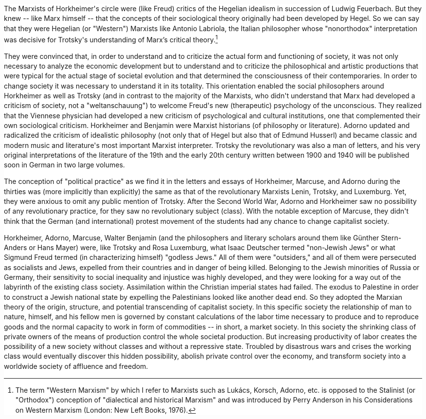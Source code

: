 The Marxists of Horkheimer's circle were (like Freud) critics of the Hegelian idealism in succession of Ludwig Feuerbach. But they knew -- like Marx himself -- that the concepts of their sociological theory originally had been developed by Hegel. So we can say that they were Hegelian (or "Western") Marxists like Antonio Labriola, the Italian philosopher whose "nonorthodox" interpretation was decisive for Trotsky's understanding of Marxʼs critical theory.[^10]

They were convinced that, in order to understand and to criticize the actual form and functioning of society, it was not only necessary to analyze the economic development but to understand and to criticize the philosophical and artistic productions that were typical for the actual stage of societal evolution and that determined the consciousness of their contemporaries. In order to change society it was necessary to understand it in its totality. This orientation enabled the social philosophers around Horkheimer as well as Trotsky (and in contrast to the majority of the Marxists, who didn't understand that Marx had developed a criticism of society, not a "weltanschauung") to welcome Freud's new (therapeutic) psychology of the unconscious. They realized that the Viennese physician had developed a new criticism of psychological and cultural institutions, one that complemented their own sociological criticism. Horkheimer and Benjamin were Marxist historians (of philosophy or literature). Adorno updated and radicalized the criticism of idealistic philosophy (not only that of Hegel but also that of Edmund Husserl) and became classic and modern music and literature's most important Marxist interpreter. Trotsky the revolutionary was also a man of letters, and his very original interpretations of the literature of the 19th and the early 20th century written between 1900 and 1940 will be published soon in German in two large volumes.

The conception of "political practice" as we find it in the letters and essays of Horkheimer, Marcuse, and Adorno during the thirties was (more implicitly than explicitly) the same as that of the revolutionary Marxists Lenin, Trotsky, and Luxemburg. Yet, they were anxious to omit any public mention of Trotsky. After the Second World War, Adorno and Horkheimer saw no possibility of any revolutionary practice, for they saw no revolutionary subject (class). With the notable exception of Marcuse, they didn't think that the German (and international) protest movement of the students had any chance to change capitalist society.

Horkheimer, Adorno, Marcuse, Walter Benjamin (and the philosophers and literary scholars around them like Günther Stern-Anders or Hans Mayer) were, like Trotsky and Rosa Luxemburg, what Isaac Deutscher termed "non-Jewish Jews" or what Sigmund Freud termed (in characterizing himself) "godless Jews." All of them were "outsiders," and all of them were persecuted as socialists and Jews, expelled from their countries and in danger of being killed. Belonging to the Jewish minorities of Russia or Germany, their sensitivity to social inequality and injustice was highly developed, and they were looking for a way out of the labyrinth of the existing class society. Assimilation within the Christian imperial states had failed. The exodus to Palestine in order to construct a Jewish national state by expelling the Palestinians looked like another dead end. So they adopted the Marxian theory of the origin, structure, and potential transcending of capitalist society. In this specific society the relationship of man to nature, himself, and his fellow men is governed by constant calculations of the labor time necessary to produce and to reproduce goods and the normal capacity to work in form of commodities -- in short, a market society. In this society the shrinking class of private owners of the means of production control the whole societal production. But increasing productivity of labor creates the possibility of a new society without classes and without a repressive state. Troubled by disastrous wars and crises the working class would eventually discover this hidden possibility, abolish private control over the economy, and transform society into a worldwide society of affluence and freedom.


[^1]: Horkheimer, Max (1939): "Die Juden und Europa" ["The Jews and Europe"] in Horkheimer, *Gesammelte Schriften* [*Collected writings*], vol. 4, (Frankfurt: Fischer, 1988): 331.
[^2]: Letter from Walter Benjamin to Gretel Karplus, May 1932, written from Ibiza, published in Benjamin, Walter, Gesammelte Briefe. [Collected Letters.] Bd. IV (1931-1934). (Frankfurt: Suhrkamp, 1998), S. 97.
[^3]: Horkheimer, M. (1950), "Lehren aus dem Faschismus [*Lessons from fascism.*] in, Horkheimer (1985), *Gesammelte Schriften*, Bd. vol. 8, loc. it., p. (Frankfurt: Fischer, 1985): 9-37.
[^4]: Neumann, Franz L. (1942; 1944): *Behemoth: The Structure and Practice of National Socialism 1933-1944* (New York: Octagon Books, 1963).
[^5]: Adorno, Theodor W., et al., *The Authoritarian Personality* (New York, London : Harper & Row, 1950).
[^6]: Trotzki, Leo D., *Schriften über Deutschland* [*Writings on Germany*] *1929-1940*, vol. 1 & 2, ed. Helmut Dahmer (Frankfurt: Europäische Verlagsanstalt, 1971).
[^7]: See also my article on "Faschismustheorie(n) der "Frankfurt Schule" [Theories of fascism developed by the Frankfurt School] in, M. Christ and M. Suderland (ed), *Soziologie und Nationalsozialismus* (Berlin: Suhrkamp, 2014): 76-118.
[^8]: Plessner, Monika, *Die Argonauten auf Long Island* [*The Argonauts at Long Island*.] (Berlin: Rowohlt, 1995): 66.
[^9]: Hegel wrote in *Elements of the Philosophy of Right* (1820), "As far as the individual is concerned, each individual is in any case a *child of his time*; thus, philosophy, too, is *its own time comprehended in thoughts*."
[^10]: The term "Western Marxism" by which I refer to Marxists such as Lukács, Korsch, Adorno, etc. is opposed to the Stalinist (or "Orthodox") conception of "dialectical and historical Marxism" and was introduced by Perry Anderson in his Considerations on Western Marxism (London: New Left Books, 1976).
[^11]: Maximilien Rubel, "Marx, Theoretician of Anarchism," available online at https://www.marxists.org/archive/rubel/1973/marx-anarchism.htm.
[^12]: Horkheimer, Max, and Theodor Adorno (25. 10. 1939), "Diskussionen über Sprache und Erkenntnis, Naturbeherrschung am Menschen, politische Aspekte des Marxismus" [Discussions on language and knowledge, technological domination of man, political aspects of Marxism], in Horkheimer, *Gesammelte Schriften* [*Collected writings*], vol. 12 (Frankfurt: Fischer, 1985): 513 f.
[^13]: Horkheimer and Adorno, *Towards a New Manifesto* (London: Verso Books, 2011), 49, 61, 78, 103. Translation altered by the author.
[^14]: Adorno and Horkheimer, *Briefwechsel* [*Correspondence*], vol. 2, (Frankfurt: Suhrkamp, 2004), S. 29.
[^15]: Trotsky, L. D. (1938): "Die Gefahr der Ausrottung des jüdischen Volkes." [The danger of the extermination of the Jewish people.] in Trotzki, *Sozialismus oder Barbarei!* [*Socialism or barbarism!*] (Vienna: Promedia, 2005):124.